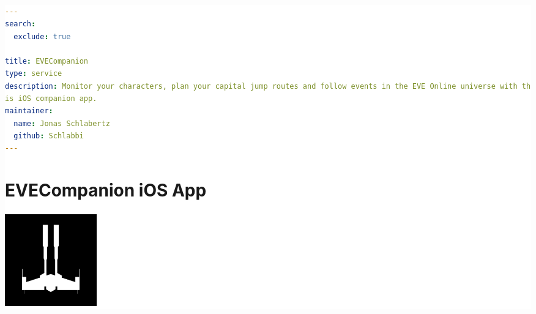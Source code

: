 ```yaml
---
search:
  exclude: true

title: EVECompanion
type: service
description: Monitor your characters, plan your capital jump routes and follow events in the EVE Online universe with this iOS companion app.
maintainer:
  name: Jonas Schlabertz
  github: Schlabbi
---
```


# EVECompanion iOS App

<img src="icon.png" width="150"/>
